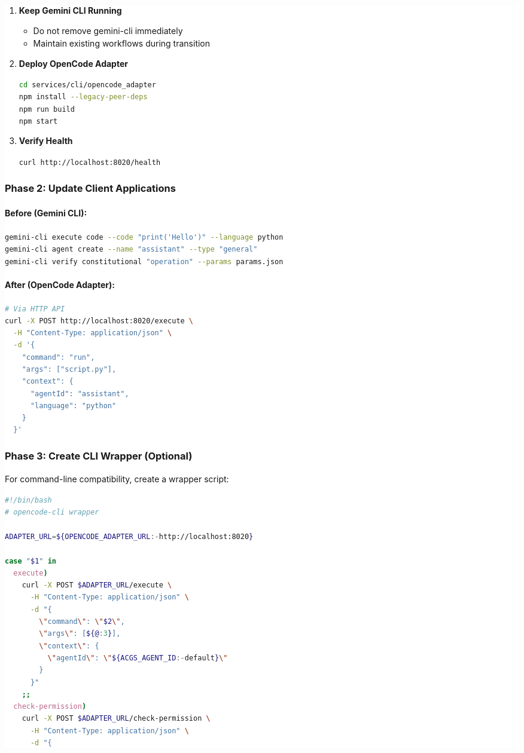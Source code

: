 1. **Keep Gemini CLI Running**
   - Do not remove gemini-cli immediately
   - Maintain existing workflows during transition

2. **Deploy OpenCode Adapter**
   ```bash
   cd services/cli/opencode_adapter
   npm install --legacy-peer-deps
   npm run build
   npm start
   ```

3. **Verify Health**
   ```bash
   curl http://localhost:8020/health
   ```

### Phase 2: Update Client Applications

#### Before (Gemini CLI):
```bash
gemini-cli execute code --code "print('Hello')" --language python
gemini-cli agent create --name "assistant" --type "general"
gemini-cli verify constitutional "operation" --params params.json
```

#### After (OpenCode Adapter):
```bash
# Via HTTP API
curl -X POST http://localhost:8020/execute \
  -H "Content-Type: application/json" \
  -d '{
    "command": "run",
    "args": ["script.py"],
    "context": {
      "agentId": "assistant",
      "language": "python"
    }
  }'
```

### Phase 3: Create CLI Wrapper (Optional)

For command-line compatibility, create a wrapper script:

```bash
#!/bin/bash
# opencode-cli wrapper

ADAPTER_URL=${OPENCODE_ADAPTER_URL:-http://localhost:8020}

case "$1" in
  execute)
    curl -X POST $ADAPTER_URL/execute \
      -H "Content-Type: application/json" \
      -d "{
        \"command\": \"$2\",
        \"args\": [${@:3}],
        \"context\": {
          \"agentId\": \"${ACGS_AGENT_ID:-default}\"
        }
      }"
    ;;
  check-permission)
    curl -X POST $ADAPTER_URL/check-permission \
      -H "Content-Type: application/json" \
      -d "{
```